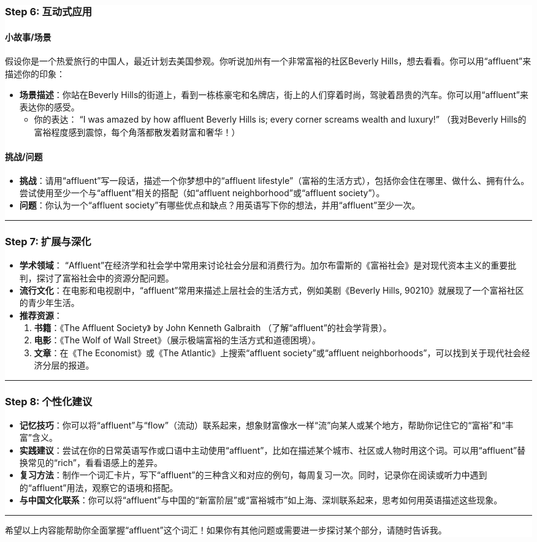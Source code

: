 
### Step 6: 互动式应用

#### 小故事/场景
假设你是一个热爱旅行的中国人，最近计划去美国参观。你听说加州有一个非常富裕的社区Beverly Hills，想去看看。你可以用“affluent”来描述你的印象：
- **场景描述**：你站在Beverly Hills的街道上，看到一栋栋豪宅和名牌店，街上的人们穿着时尚，驾驶着昂贵的汽车。你可以用“affluent”来表达你的感受。
  - 你的表达： “I was amazed by how affluent Beverly Hills is; every corner screams wealth and luxury!” （我对Beverly Hills的富裕程度感到震惊，每个角落都散发着财富和奢华！）

#### 挑战/问题
- **挑战**：请用“affluent”写一段话，描述一个你梦想中的“affluent lifestyle”（富裕的生活方式），包括你会住在哪里、做什么、拥有什么。尝试使用至少一个与“affluent”相关的搭配（如“affluent neighborhood”或“affluent society”）。
- **问题**：你认为一个“affluent society”有哪些优点和缺点？用英语写下你的想法，并用“affluent”至少一次。

---

### Step 7: 扩展与深化

- **学术领域**： “Affluent”在经济学和社会学中常用来讨论社会分层和消费行为。加尔布雷斯的《富裕社会》是对现代资本主义的重要批判，探讨了富裕社会中的资源分配问题。
- **流行文化**：在电影和电视剧中，“affluent”常用来描述上层社会的生活方式，例如美剧《Beverly Hills, 90210》就展现了一个富裕社区的青少年生活。
- **推荐资源**：
  1. **书籍**：《The Affluent Society》 by John Kenneth Galbraith （了解“affluent”的社会学背景）。
  2. **电影**：《The Wolf of Wall Street》（展示极端富裕的生活方式和道德困境）。
  3. **文章**：在《The Economist》或《The Atlantic》上搜索“affluent society”或“affluent neighborhoods”，可以找到关于现代社会经济分层的报道。

---

### Step 8: 个性化建议

- **记忆技巧**：你可以将“affluent”与“flow”（流动）联系起来，想象财富像水一样“流”向某人或某个地方，帮助你记住它的“富裕”和“丰富”含义。
- **实践建议**：尝试在你的日常英语写作或口语中主动使用“affluent”，比如在描述某个城市、社区或人物时用这个词。可以用“affluent”替换常见的“rich”，看看语感上的差异。
- **复习方法**：制作一个词汇卡片，写下“affluent”的三种含义和对应的例句，每周复习一次。同时，记录你在阅读或听力中遇到的“affluent”用法，观察它的语境和搭配。
- **与中国文化联系**：你可以将“affluent”与中国的“新富阶层”或“富裕城市”如上海、深圳联系起来，思考如何用英语描述这些现象。

---

希望以上内容能帮助你全面掌握“affluent”这个词汇！如果你有其他问题或需要进一步探讨某个部分，请随时告诉我。